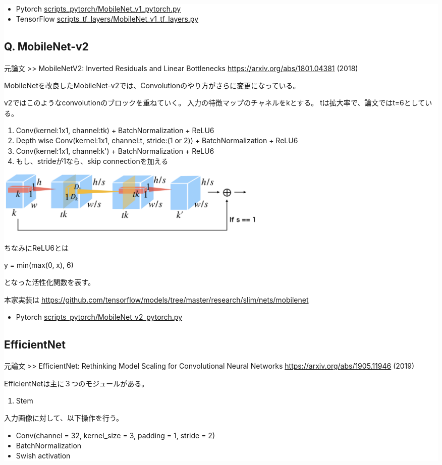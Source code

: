 - Pytorch [scripts_pytorch/MobileNet_v1_pytorch.py](scripts_pytorch/MobileNet_v1_pytorch.py)
- TensorFlow [scripts_tf_layers/MobileNet_v1_tf_layers.py](scripts_tf_layers/MobileNet_v1_tf_layers.py)

## Q. MobileNet-v2

元論文 >> MobileNetV2: Inverted Residuals and Linear Bottlenecks https://arxiv.org/abs/1801.04381 (2018)

MobileNetを改良したMobileNet-v2では、Convolutionのやり方がさらに変更になっている。

v2ではこのようなconvolutionのブロックを重ねていく。
入力の特徴マップのチャネルをkとする。
tは拡大率で、論文ではt=6としている。

1. Conv(kernel:1x1, channel:tk) + BatchNormalization + ReLU6
2. Depth wise Conv(kernel:1x1, channel:t, stride:(1 or 2)) + BatchNormalization + ReLU6
3. Conv(kernel:1x1, channel:k') + BatchNormalization + ReLU6
4. もし、strideが1なら、skip connectionを加える


<img src="assets/mobilenet-v2.png" width=500>

ちなみにReLU6とは

y = min(max(0, x), 6)

となった活性化関数を表す。

本家実装は https://github.com/tensorflow/models/tree/master/research/slim/nets/mobilenet

- Pytorch [scripts_pytorch/MobileNet_v2_pytorch.py](scripts_pytorch/MobileNet_v2_pytorch.py)

## EfficientNet

元論文 >> EfficientNet: Rethinking Model Scaling for Convolutional Neural Networks https://arxiv.org/abs/1905.11946 (2019)


EfficientNetは主に３つのモジュールがある。

1. Stem

入力画像に対して、以下操作を行う。

- Conv(channel = 32, kernel_size = 3, padding = 1, stride = 2)
- BatchNormalization
- Swish activation
